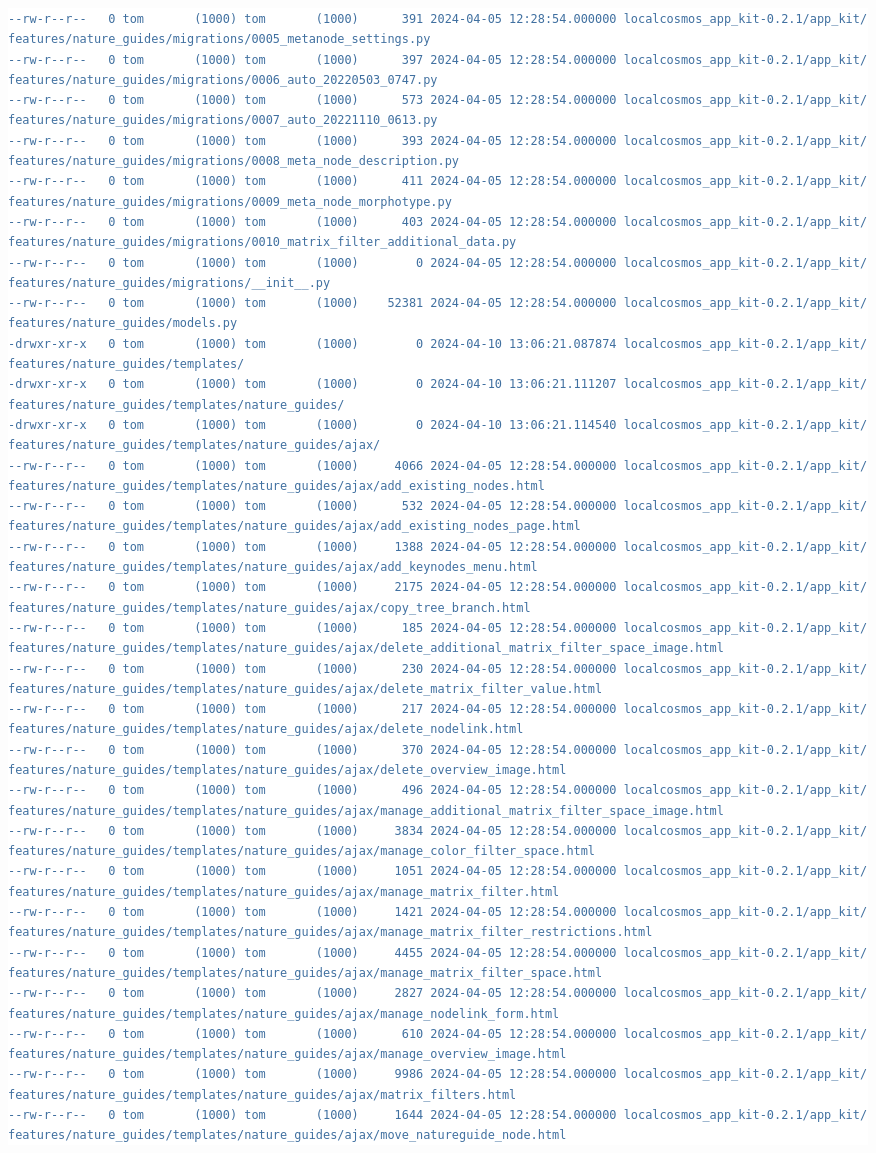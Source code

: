 ```diff
--rw-r--r--   0 tom       (1000) tom       (1000)      391 2024-04-05 12:28:54.000000 localcosmos_app_kit-0.2.1/app_kit/features/nature_guides/migrations/0005_metanode_settings.py
--rw-r--r--   0 tom       (1000) tom       (1000)      397 2024-04-05 12:28:54.000000 localcosmos_app_kit-0.2.1/app_kit/features/nature_guides/migrations/0006_auto_20220503_0747.py
--rw-r--r--   0 tom       (1000) tom       (1000)      573 2024-04-05 12:28:54.000000 localcosmos_app_kit-0.2.1/app_kit/features/nature_guides/migrations/0007_auto_20221110_0613.py
--rw-r--r--   0 tom       (1000) tom       (1000)      393 2024-04-05 12:28:54.000000 localcosmos_app_kit-0.2.1/app_kit/features/nature_guides/migrations/0008_meta_node_description.py
--rw-r--r--   0 tom       (1000) tom       (1000)      411 2024-04-05 12:28:54.000000 localcosmos_app_kit-0.2.1/app_kit/features/nature_guides/migrations/0009_meta_node_morphotype.py
--rw-r--r--   0 tom       (1000) tom       (1000)      403 2024-04-05 12:28:54.000000 localcosmos_app_kit-0.2.1/app_kit/features/nature_guides/migrations/0010_matrix_filter_additional_data.py
--rw-r--r--   0 tom       (1000) tom       (1000)        0 2024-04-05 12:28:54.000000 localcosmos_app_kit-0.2.1/app_kit/features/nature_guides/migrations/__init__.py
--rw-r--r--   0 tom       (1000) tom       (1000)    52381 2024-04-05 12:28:54.000000 localcosmos_app_kit-0.2.1/app_kit/features/nature_guides/models.py
-drwxr-xr-x   0 tom       (1000) tom       (1000)        0 2024-04-10 13:06:21.087874 localcosmos_app_kit-0.2.1/app_kit/features/nature_guides/templates/
-drwxr-xr-x   0 tom       (1000) tom       (1000)        0 2024-04-10 13:06:21.111207 localcosmos_app_kit-0.2.1/app_kit/features/nature_guides/templates/nature_guides/
-drwxr-xr-x   0 tom       (1000) tom       (1000)        0 2024-04-10 13:06:21.114540 localcosmos_app_kit-0.2.1/app_kit/features/nature_guides/templates/nature_guides/ajax/
--rw-r--r--   0 tom       (1000) tom       (1000)     4066 2024-04-05 12:28:54.000000 localcosmos_app_kit-0.2.1/app_kit/features/nature_guides/templates/nature_guides/ajax/add_existing_nodes.html
--rw-r--r--   0 tom       (1000) tom       (1000)      532 2024-04-05 12:28:54.000000 localcosmos_app_kit-0.2.1/app_kit/features/nature_guides/templates/nature_guides/ajax/add_existing_nodes_page.html
--rw-r--r--   0 tom       (1000) tom       (1000)     1388 2024-04-05 12:28:54.000000 localcosmos_app_kit-0.2.1/app_kit/features/nature_guides/templates/nature_guides/ajax/add_keynodes_menu.html
--rw-r--r--   0 tom       (1000) tom       (1000)     2175 2024-04-05 12:28:54.000000 localcosmos_app_kit-0.2.1/app_kit/features/nature_guides/templates/nature_guides/ajax/copy_tree_branch.html
--rw-r--r--   0 tom       (1000) tom       (1000)      185 2024-04-05 12:28:54.000000 localcosmos_app_kit-0.2.1/app_kit/features/nature_guides/templates/nature_guides/ajax/delete_additional_matrix_filter_space_image.html
--rw-r--r--   0 tom       (1000) tom       (1000)      230 2024-04-05 12:28:54.000000 localcosmos_app_kit-0.2.1/app_kit/features/nature_guides/templates/nature_guides/ajax/delete_matrix_filter_value.html
--rw-r--r--   0 tom       (1000) tom       (1000)      217 2024-04-05 12:28:54.000000 localcosmos_app_kit-0.2.1/app_kit/features/nature_guides/templates/nature_guides/ajax/delete_nodelink.html
--rw-r--r--   0 tom       (1000) tom       (1000)      370 2024-04-05 12:28:54.000000 localcosmos_app_kit-0.2.1/app_kit/features/nature_guides/templates/nature_guides/ajax/delete_overview_image.html
--rw-r--r--   0 tom       (1000) tom       (1000)      496 2024-04-05 12:28:54.000000 localcosmos_app_kit-0.2.1/app_kit/features/nature_guides/templates/nature_guides/ajax/manage_additional_matrix_filter_space_image.html
--rw-r--r--   0 tom       (1000) tom       (1000)     3834 2024-04-05 12:28:54.000000 localcosmos_app_kit-0.2.1/app_kit/features/nature_guides/templates/nature_guides/ajax/manage_color_filter_space.html
--rw-r--r--   0 tom       (1000) tom       (1000)     1051 2024-04-05 12:28:54.000000 localcosmos_app_kit-0.2.1/app_kit/features/nature_guides/templates/nature_guides/ajax/manage_matrix_filter.html
--rw-r--r--   0 tom       (1000) tom       (1000)     1421 2024-04-05 12:28:54.000000 localcosmos_app_kit-0.2.1/app_kit/features/nature_guides/templates/nature_guides/ajax/manage_matrix_filter_restrictions.html
--rw-r--r--   0 tom       (1000) tom       (1000)     4455 2024-04-05 12:28:54.000000 localcosmos_app_kit-0.2.1/app_kit/features/nature_guides/templates/nature_guides/ajax/manage_matrix_filter_space.html
--rw-r--r--   0 tom       (1000) tom       (1000)     2827 2024-04-05 12:28:54.000000 localcosmos_app_kit-0.2.1/app_kit/features/nature_guides/templates/nature_guides/ajax/manage_nodelink_form.html
--rw-r--r--   0 tom       (1000) tom       (1000)      610 2024-04-05 12:28:54.000000 localcosmos_app_kit-0.2.1/app_kit/features/nature_guides/templates/nature_guides/ajax/manage_overview_image.html
--rw-r--r--   0 tom       (1000) tom       (1000)     9986 2024-04-05 12:28:54.000000 localcosmos_app_kit-0.2.1/app_kit/features/nature_guides/templates/nature_guides/ajax/matrix_filters.html
--rw-r--r--   0 tom       (1000) tom       (1000)     1644 2024-04-05 12:28:54.000000 localcosmos_app_kit-0.2.1/app_kit/features/nature_guides/templates/nature_guides/ajax/move_natureguide_node.html
```